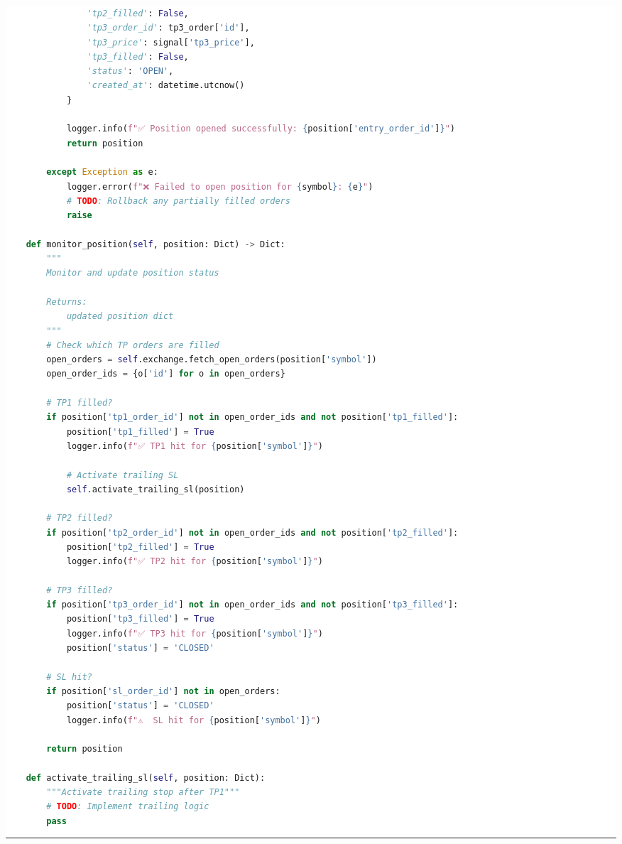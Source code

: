 ```python
                'tp2_filled': False,
                'tp3_order_id': tp3_order['id'],
                'tp3_price': signal['tp3_price'],
                'tp3_filled': False,
                'status': 'OPEN',
                'created_at': datetime.utcnow()
            }

            logger.info(f"✅ Position opened successfully: {position['entry_order_id']}")
            return position

        except Exception as e:
            logger.error(f"❌ Failed to open position for {symbol}: {e}")
            # TODO: Rollback any partially filled orders
            raise

    def monitor_position(self, position: Dict) -> Dict:
        """
        Monitor and update position status

        Returns:
            updated position dict
        """
        # Check which TP orders are filled
        open_orders = self.exchange.fetch_open_orders(position['symbol'])
        open_order_ids = {o['id'] for o in open_orders}

        # TP1 filled?
        if position['tp1_order_id'] not in open_order_ids and not position['tp1_filled']:
            position['tp1_filled'] = True
            logger.info(f"✅ TP1 hit for {position['symbol']}")

            # Activate trailing SL
            self.activate_trailing_sl(position)

        # TP2 filled?
        if position['tp2_order_id'] not in open_order_ids and not position['tp2_filled']:
            position['tp2_filled'] = True
            logger.info(f"✅ TP2 hit for {position['symbol']}")

        # TP3 filled?
        if position['tp3_order_id'] not in open_order_ids and not position['tp3_filled']:
            position['tp3_filled'] = True
            logger.info(f"✅ TP3 hit for {position['symbol']}")
            position['status'] = 'CLOSED'

        # SL hit?
        if position['sl_order_id'] not in open_orders:
            position['status'] = 'CLOSED'
            logger.info(f"⚠️  SL hit for {position['symbol']}")

        return position

    def activate_trailing_sl(self, position: Dict):
        """Activate trailing stop after TP1"""
        # TODO: Implement trailing logic
        pass
```

---